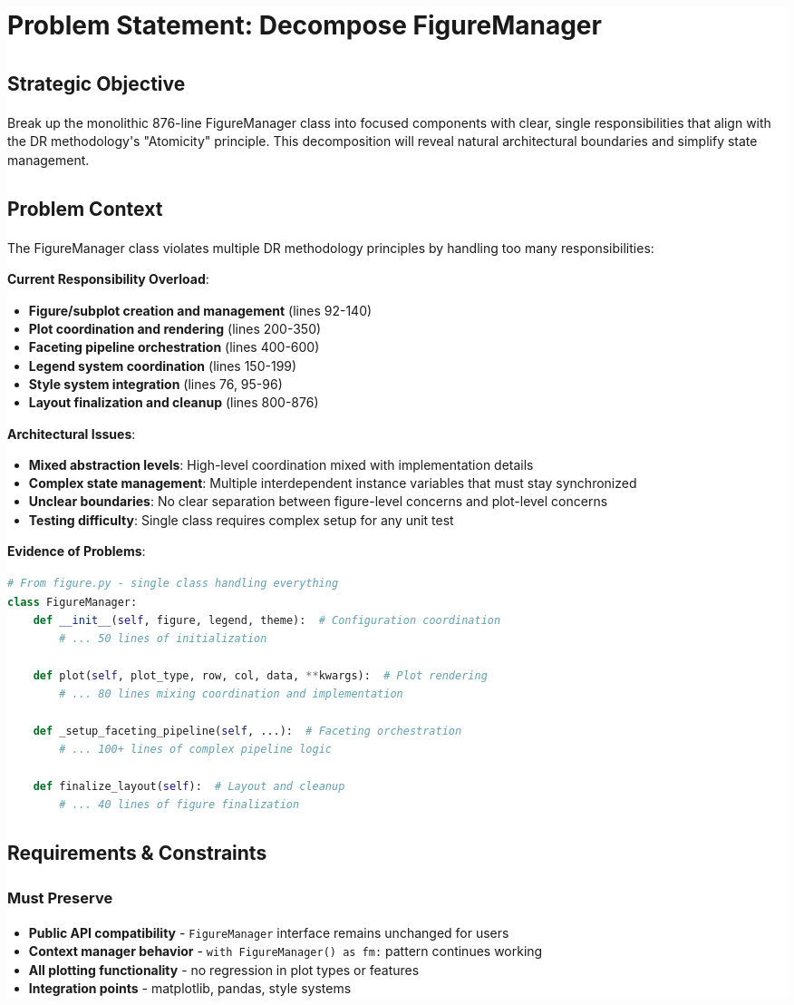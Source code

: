 # Problem Statement: Decompose FigureManager

## Strategic Objective

Break up the monolithic 876-line FigureManager class into focused components with clear, single responsibilities that align with the DR methodology's "Atomicity" principle. This decomposition will reveal natural architectural boundaries and simplify state management.

## Problem Context  

The FigureManager class violates multiple DR methodology principles by handling too many responsibilities:

**Current Responsibility Overload**:
- **Figure/subplot creation and management** (lines 92-140)
- **Plot coordination and rendering** (lines 200-350)
- **Faceting pipeline orchestration** (lines 400-600)
- **Legend system coordination** (lines 150-199)
- **Style system integration** (lines 76, 95-96)
- **Layout finalization and cleanup** (lines 800-876)

**Architectural Issues**:
- **Mixed abstraction levels**: High-level coordination mixed with implementation details
- **Complex state management**: Multiple interdependent instance variables that must stay synchronized
- **Unclear boundaries**: No clear separation between figure-level concerns and plot-level concerns
- **Testing difficulty**: Single class requires complex setup for any unit test

**Evidence of Problems**:
```python
# From figure.py - single class handling everything
class FigureManager:
    def __init__(self, figure, legend, theme):  # Configuration coordination
        # ... 50 lines of initialization
        
    def plot(self, plot_type, row, col, data, **kwargs):  # Plot rendering
        # ... 80 lines mixing coordination and implementation
        
    def _setup_faceting_pipeline(self, ...):  # Faceting orchestration  
        # ... 100+ lines of complex pipeline logic
        
    def finalize_layout(self):  # Layout and cleanup
        # ... 40 lines of figure finalization
```

## Requirements & Constraints

### Must Preserve
- **Public API compatibility** - `FigureManager` interface remains unchanged for users
- **Context manager behavior** - `with FigureManager() as fm:` pattern continues working
- **All plotting functionality** - no regression in plot types or features
- **Integration points** - matplotlib, pandas, style systems
